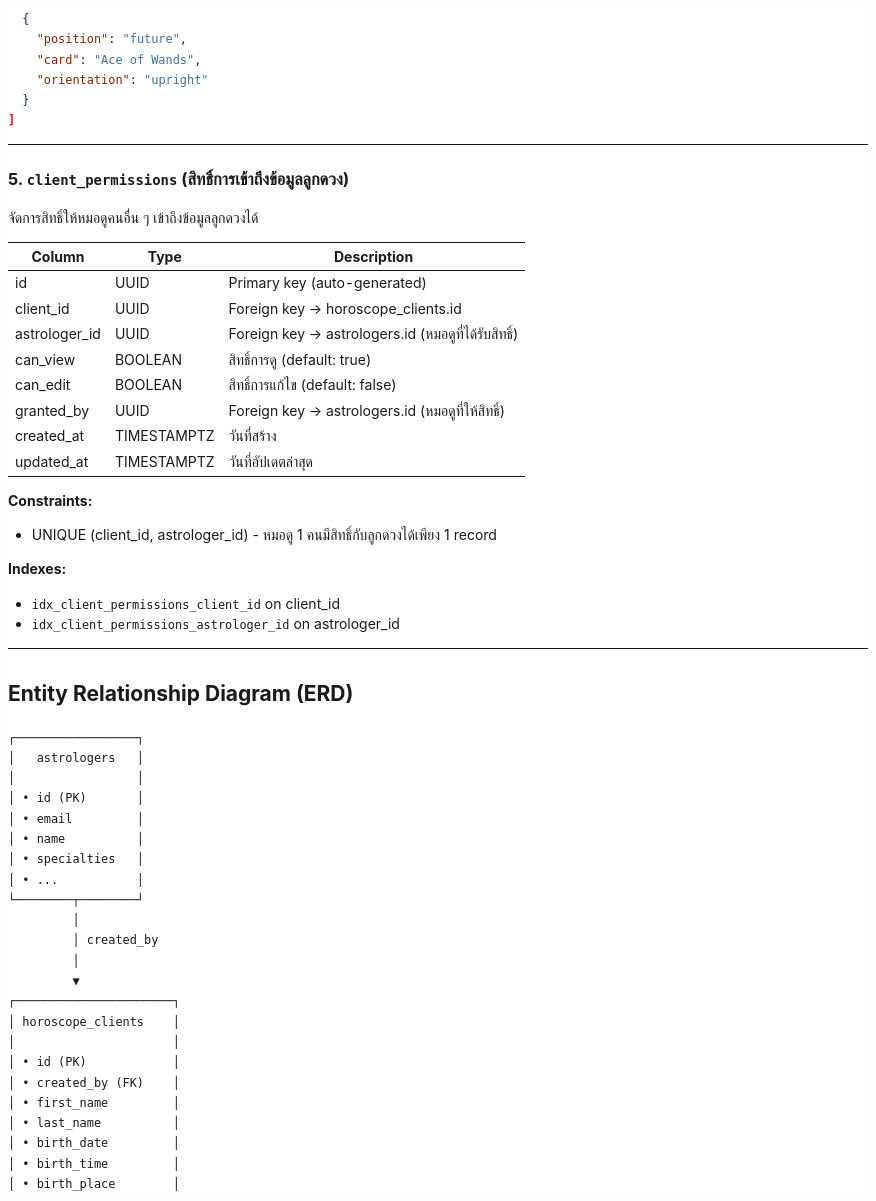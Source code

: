 ```json
  {
    "position": "future",
    "card": "Ace of Wands",
    "orientation": "upright"
  }
]
```

---

### 5. `client_permissions` (สิทธิ์การเข้าถึงข้อมูลลูกดวง)
จัดการสิทธิ์ให้หมอดูคนอื่น ๆ เข้าถึงข้อมูลลูกดวงได้

| Column | Type | Description |
|--------|------|-------------|
| id | UUID | Primary key (auto-generated) |
| client_id | UUID | Foreign key → horoscope_clients.id |
| astrologer_id | UUID | Foreign key → astrologers.id (หมอดูที่ได้รับสิทธิ์) |
| can_view | BOOLEAN | สิทธิ์การดู (default: true) |
| can_edit | BOOLEAN | สิทธิ์การแก้ไข (default: false) |
| granted_by | UUID | Foreign key → astrologers.id (หมอดูที่ให้สิทธิ์) |
| created_at | TIMESTAMPTZ | วันที่สร้าง |
| updated_at | TIMESTAMPTZ | วันที่อัปเดตล่าสุด |

**Constraints:**
- UNIQUE (client_id, astrologer_id) - หมอดู 1 คนมีสิทธิ์กับลูกดวงได้เพียง 1 record

**Indexes:**
- `idx_client_permissions_client_id` on client_id
- `idx_client_permissions_astrologer_id` on astrologer_id

---

## Entity Relationship Diagram (ERD)

```
┌─────────────────┐
│   astrologers   │
│                 │
│ • id (PK)       │
│ • email         │
│ • name          │
│ • specialties   │
│ • ...           │
└────────┬────────┘
         │
         │ created_by
         │
         ▼
┌──────────────────────┐
│ horoscope_clients    │
│                      │
│ • id (PK)            │
│ • created_by (FK)    │
│ • first_name         │
│ • last_name          │
│ • birth_date         │
│ • birth_time         │
│ • birth_place        │
```